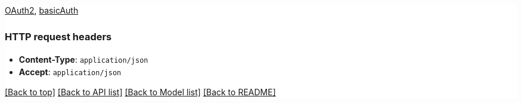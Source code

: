 [OAuth2](../../README.md#OAuth2), [basicAuth](../../README.md#basicAuth)

### HTTP request headers

- **Content-Type**: `application/json`
- **Accept**: `application/json`

[[Back to top]](#) [[Back to API list]](../../README.md#endpoints)
[[Back to Model list]](../../README.md#models)
[[Back to README]](../../README.md)
